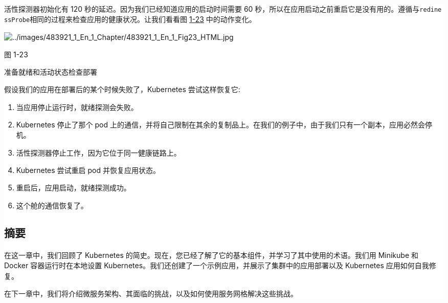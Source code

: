 活性探测器初始化有 120 秒的延迟。因为我们已经知道应用的启动时间需要 60 秒，所以在应用启动之前重启它是没有用的。遵循与`redinessProbe`相同的过程来检查应用的健康状况。让我们看看图 [1-23](#Fig23) 中的动作变化。

![../images/483921_1_En_1_Chapter/483921_1_En_1_Fig23_HTML.jpg](../images/483921_1_En_1_Chapter/483921_1_En_1_Fig23_HTML.jpg)

图 1-23

准备就绪和活动状态检查部署

假设我们的应用在部署后的某个时候失败了，Kubernetes 尝试这样恢复它:

1.  当应用停止运行时，就绪探测会失败。

2.  Kubernetes 停止了那个 pod 上的通信，并将自己限制在其余的复制品上。在我们的例子中，由于我们只有一个副本，应用必然会停机。

3.  活性探测器停止工作，因为它位于同一健康链路上。

4.  Kubernetes 尝试重启 pod 并恢复应用状态。

5.  重启后，应用启动，就绪探测成功。

6.  这个舱的通信恢复了。

## 摘要

在这一章中，我们回顾了 Kubernetes 的简史。现在，您已经了解了它的基本组件，并学习了其中使用的术语。我们用 Minikube 和 Docker 容器运行时在本地设置 Kubernetes。我们还创建了一个示例应用，并展示了集群中的应用部署以及 Kubernetes 应用如何自我修复。

在下一章中，我们将介绍微服务架构、其面临的挑战，以及如何使用服务网格解决这些挑战。